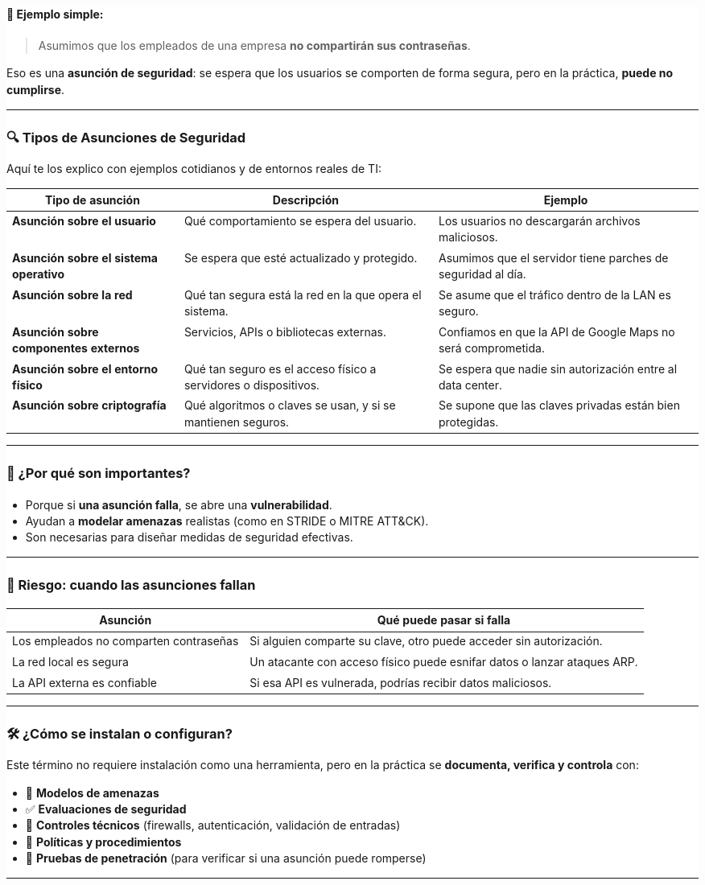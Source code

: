 #### 📌 Ejemplo simple:

> Asumimos que los empleados de una empresa **no compartirán sus contraseñas**.

Eso es una **asunción de seguridad**: se espera que los usuarios se comporten de forma segura, pero en la práctica, **puede no cumplirse**.

---

### 🔍 Tipos de Asunciones de Seguridad

Aquí te los explico con ejemplos cotidianos y de entornos reales de TI:

| Tipo de asunción                        | Descripción                                                     | Ejemplo                                                      |
| --------------------------------------- | --------------------------------------------------------------- | ------------------------------------------------------------ |
| **Asunción sobre el usuario**           | Qué comportamiento se espera del usuario.                       | Los usuarios no descargarán archivos maliciosos.             |
| **Asunción sobre el sistema operativo** | Se espera que esté actualizado y protegido.                     | Asumimos que el servidor tiene parches de seguridad al día.  |
| **Asunción sobre la red**               | Qué tan segura está la red en la que opera el sistema.          | Se asume que el tráfico dentro de la LAN es seguro.          |
| **Asunción sobre componentes externos** | Servicios, APIs o bibliotecas externas.                         | Confiamos en que la API de Google Maps no será comprometida. |
| **Asunción sobre el entorno físico**    | Qué tan seguro es el acceso físico a servidores o dispositivos. | Se espera que nadie sin autorización entre al data center.   |
| **Asunción sobre criptografía**         | Qué algoritmos o claves se usan, y si se mantienen seguros.     | Se supone que las claves privadas están bien protegidas.     |

---

### 🎯 ¿Por qué son importantes?

- Porque si **una asunción falla**, se abre una **vulnerabilidad**.
- Ayudan a **modelar amenazas** realistas (como en STRIDE o MITRE ATT\&CK).
- Son necesarias para diseñar medidas de seguridad efectivas.

---

### 🚨 Riesgo: cuando las asunciones fallan

| Asunción                               | Qué puede pasar si falla                                                |
| -------------------------------------- | ----------------------------------------------------------------------- |
| Los empleados no comparten contraseñas | Si alguien comparte su clave, otro puede acceder sin autorización.      |
| La red local es segura                 | Un atacante con acceso físico puede esnifar datos o lanzar ataques ARP. |
| La API externa es confiable            | Si esa API es vulnerada, podrías recibir datos maliciosos.              |

---

### 🛠️ ¿Cómo se instalan o configuran?

Este término no requiere instalación como una herramienta, pero en la práctica se **documenta, verifica y controla** con:

- 📄 **Modelos de amenazas**
- ✅ **Evaluaciones de seguridad**
- 🔐 **Controles técnicos** (firewalls, autenticación, validación de entradas)
- 🔁 **Políticas y procedimientos**
- 🧪 **Pruebas de penetración** (para verificar si una asunción puede romperse)

---